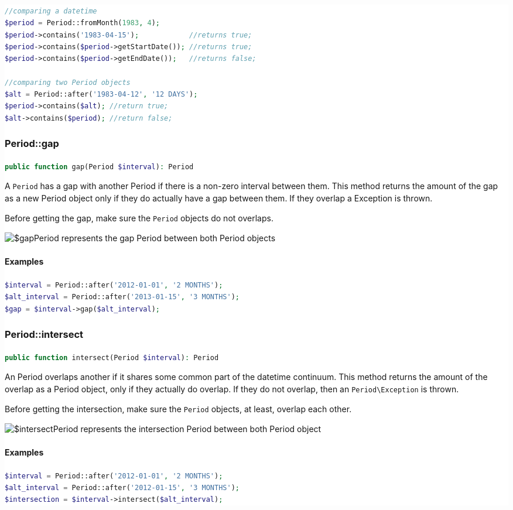 ~~~php
//comparing a datetime
$period = Period::fromMonth(1983, 4);
$period->contains('1983-04-15');            //returns true;
$period->contains($period->getStartDate()); //returns true;
$period->contains($period->getEndDate());   //returns false;

//comparing two Period objects
$alt = Period::after('1983-04-12', '12 DAYS');
$period->contains($alt); //return true;
$alt->contains($period); //return false;
~~~

### Period::gap

~~~php
public function gap(Period $interval): Period
~~~

A `Period` has a gap with another Period if there is a non-zero interval between them. This method returns the amount of the gap as a new Period object only if they do actually have a gap between them. If they overlap a Exception is thrown.

<p class="message-info">Before getting the gap, make sure the <code>Period</code> objects do not overlaps.</p>

![](/media/period-gap.png "$gapPeriod represents the gap Period between both Period objects")

#### Examples

~~~php
$interval = Period::after('2012-01-01', '2 MONTHS');
$alt_interval = Period::after('2013-01-15', '3 MONTHS');
$gap = $interval->gap($alt_interval);
~~~

### Period::intersect

~~~php
public function intersect(Period $interval): Period
~~~

An Period overlaps another if it shares some common part of the datetime continuum. This method returns the amount of the overlap as a Period object, only if they actually do overlap. If they do not overlap, then an `Period\Exception` is thrown.

<p class="message-info">Before getting the intersection, make sure the <code>Period</code> objects, at least, overlap each other.</p>

![](/media/period-intersect.png "$intersectPeriod represents the intersection Period between both Period object")

#### Examples

~~~php
$interval = Period::after('2012-01-01', '2 MONTHS');
$alt_interval = Period::after('2012-01-15', '3 MONTHS');
$intersection = $interval->intersect($alt_interval);
~~~
